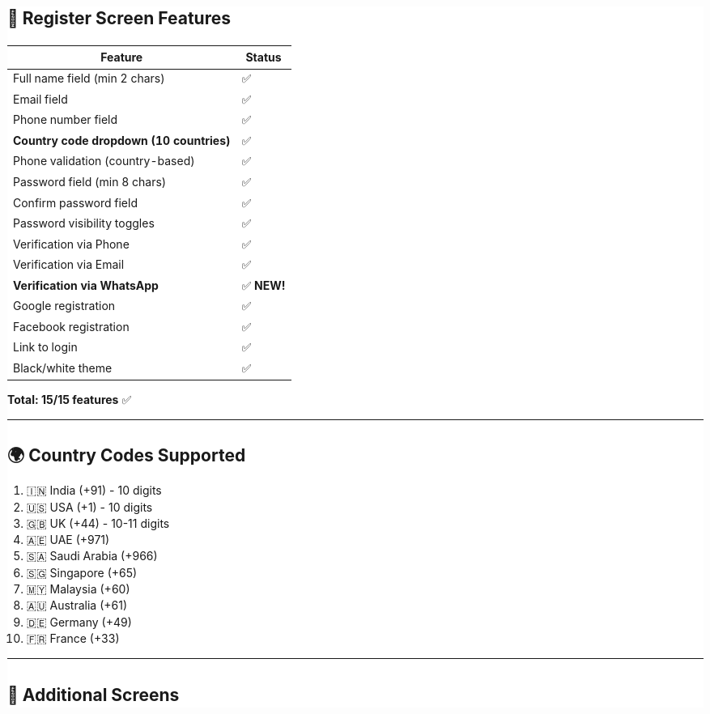## 📝 Register Screen Features

| Feature | Status |
|---------|--------|
| Full name field (min 2 chars) | ✅ |
| Email field | ✅ |
| Phone number field | ✅ |
| **Country code dropdown (10 countries)** | ✅ |
| Phone validation (country-based) | ✅ |
| Password field (min 8 chars) | ✅ |
| Confirm password field | ✅ |
| Password visibility toggles | ✅ |
| Verification via Phone | ✅ |
| Verification via Email | ✅ |
| **Verification via WhatsApp** | ✅ **NEW!** |
| Google registration | ✅ |
| Facebook registration | ✅ |
| Link to login | ✅ |
| Black/white theme | ✅ |

**Total: 15/15 features** ✅

---

## 🌍 Country Codes Supported

1. 🇮🇳 India (+91) - 10 digits
2. 🇺🇸 USA (+1) - 10 digits
3. 🇬🇧 UK (+44) - 10-11 digits
4. 🇦🇪 UAE (+971)
5. 🇸🇦 Saudi Arabia (+966)
6. 🇸🇬 Singapore (+65)
7. 🇲🇾 Malaysia (+60)
8. 🇦🇺 Australia (+61)
9. 🇩🇪 Germany (+49)
10. 🇫🇷 France (+33)

---

## 📱 Additional Screens
